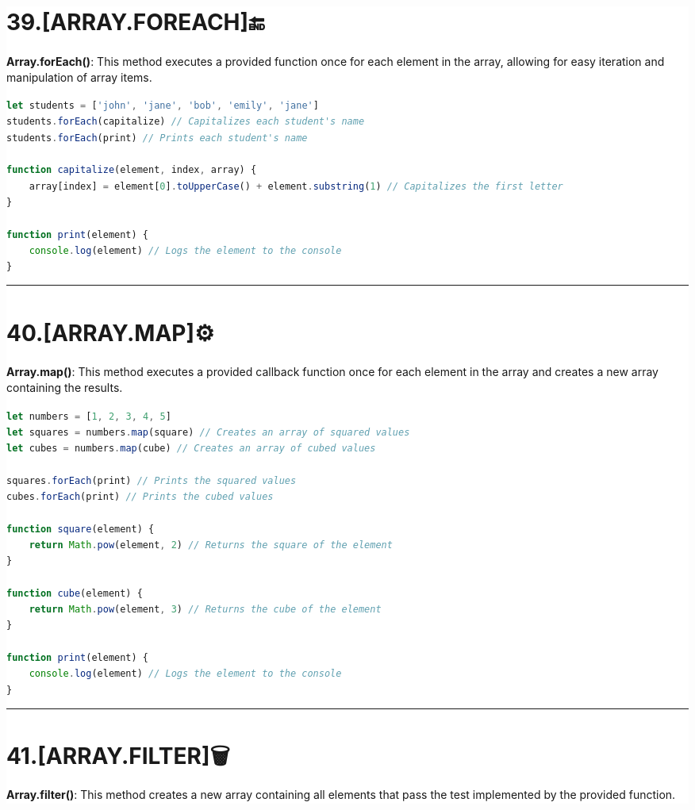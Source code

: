 # 39.[ARRAY.FOREACH]🔚

**Array.forEach()**: This method executes a provided function once for each element in the array, allowing for easy iteration and manipulation of array items.

```js
let students = ['john', 'jane', 'bob', 'emily', 'jane']
students.forEach(capitalize) // Capitalizes each student's name
students.forEach(print) // Prints each student's name

function capitalize(element, index, array) {
	array[index] = element[0].toUpperCase() + element.substring(1) // Capitalizes the first letter
}

function print(element) {
	console.log(element) // Logs the element to the console
}
```

---
# 40.[ARRAY.MAP]⚙️

**Array.map()**: This method executes a provided callback function once for each element in the array and creates a new array containing the results.

```js
let numbers = [1, 2, 3, 4, 5]
let squares = numbers.map(square) // Creates an array of squared values
let cubes = numbers.map(cube) // Creates an array of cubed values

squares.forEach(print) // Prints the squared values
cubes.forEach(print) // Prints the cubed values

function square(element) {
	return Math.pow(element, 2) // Returns the square of the element
}

function cube(element) {
	return Math.pow(element, 3) // Returns the cube of the element
}

function print(element) {
	console.log(element) // Logs the element to the console
}
```

---
# 41.[ARRAY.FILTER]🗑

**Array.filter()**: This method creates a new array containing all elements that pass the test implemented by the provided function.
